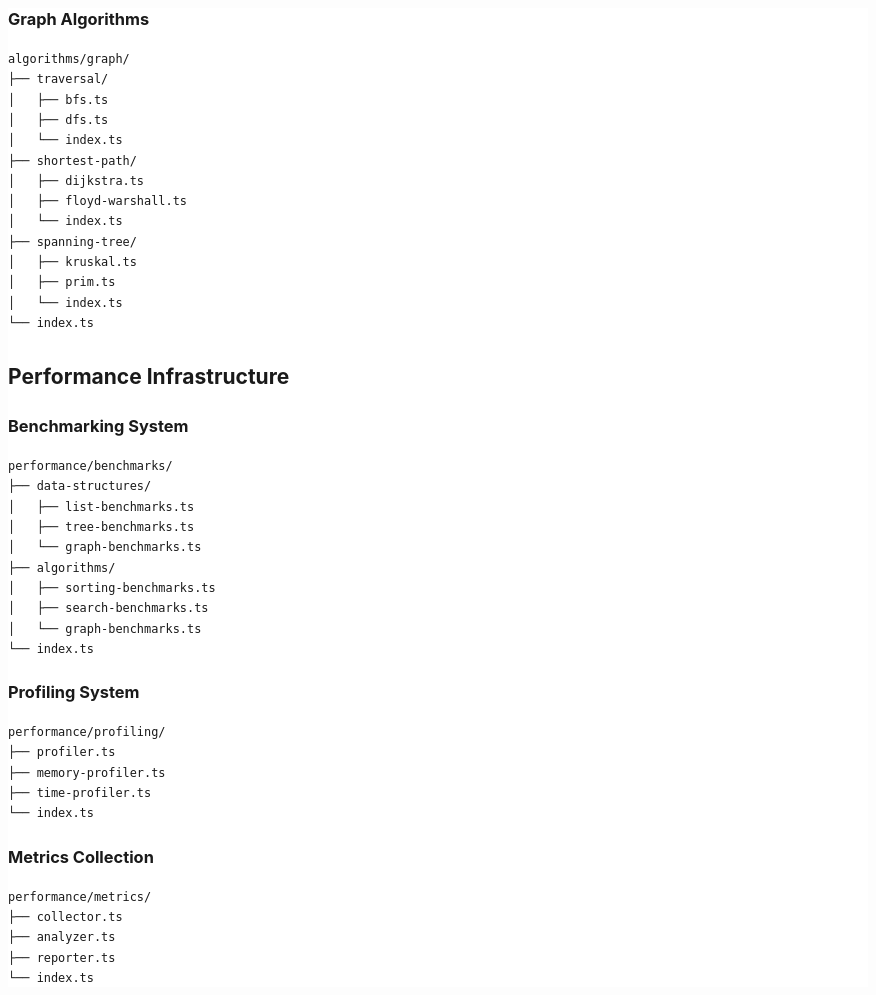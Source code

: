 ### Graph Algorithms

```
algorithms/graph/
├── traversal/
│   ├── bfs.ts
│   ├── dfs.ts
│   └── index.ts
├── shortest-path/
│   ├── dijkstra.ts
│   ├── floyd-warshall.ts
│   └── index.ts
├── spanning-tree/
│   ├── kruskal.ts
│   ├── prim.ts
│   └── index.ts
└── index.ts
```

## Performance Infrastructure

### Benchmarking System

```
performance/benchmarks/
├── data-structures/
│   ├── list-benchmarks.ts
│   ├── tree-benchmarks.ts
│   └── graph-benchmarks.ts
├── algorithms/
│   ├── sorting-benchmarks.ts
│   ├── search-benchmarks.ts
│   └── graph-benchmarks.ts
└── index.ts
```

### Profiling System

```
performance/profiling/
├── profiler.ts
├── memory-profiler.ts
├── time-profiler.ts
└── index.ts
```

### Metrics Collection

```
performance/metrics/
├── collector.ts
├── analyzer.ts
├── reporter.ts
└── index.ts
```
